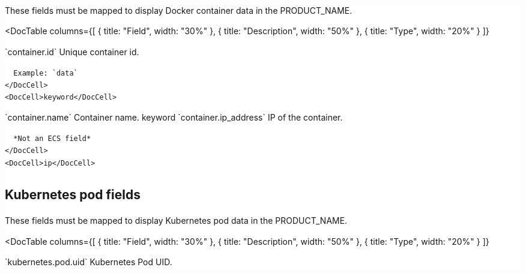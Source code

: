 These fields must be mapped to display Docker container data in the PRODUCT_NAME.

<DocTable
  columns={[
    { title: "Field", width: "30%" },
    { title: "Description", width: "50%" },
    { title: "Type", width: "20%" }
  ]}
>
  <DocRow>
    <DocCell>`container.id`</DocCell>
    <DocCell>
      Unique container id.

      Example: `data`
    </DocCell>
    <DocCell>keyword</DocCell>
  </DocRow>

  <DocRow>
    <DocCell>`container.name`</DocCell>
    <DocCell>
      Container name.
    </DocCell>
    <DocCell>keyword</DocCell>
  </DocRow>

  <DocRow>
    <DocCell>`container.ip_address`</DocCell>
    <DocCell>
      IP of the container.

      *Not an ECS field*
    </DocCell>
    <DocCell>ip</DocCell>
  </DocRow>
</DocTable>


<div id="kubernetes-fields"></div>

## Kubernetes pod fields

These fields must be mapped to display Kubernetes pod data in the PRODUCT_NAME.

<DocTable
  columns={[
    { title: "Field", width: "30%" },
    { title: "Description", width: "50%" },
    { title: "Type", width: "20%" }
  ]}
>

  <DocRow>
    <DocCell>`kubernetes.pod.uid`</DocCell>
    <DocCell>
       Kubernetes Pod UID.
